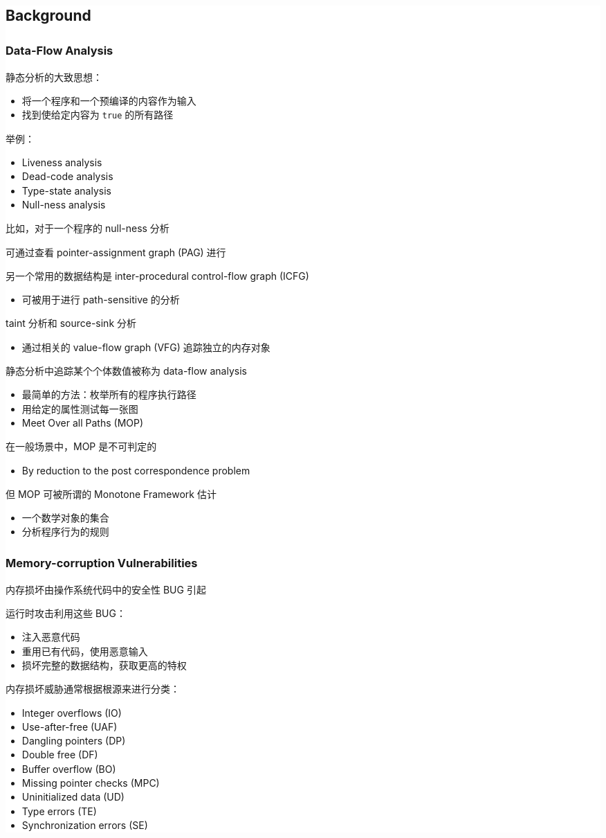 
## Background

### Data-Flow Analysis

静态分析的大致思想：

* 将一个程序和一个预编译的内容作为输入
* 找到使给定内容为 `true` 的所有路径

举例：

* Liveness analysis
* Dead-code analysis
* Type-state analysis
* Null-ness analysis

比如，对于一个程序的 null-ness 分析

可通过查看 pointer-assignment graph (PAG) 进行

另一个常用的数据结构是 inter-procedural control-flow graph (ICFG)

* 可被用于进行 path-sensitive 的分析

taint 分析和 source-sink 分析

* 通过相关的 value-flow graph (VFG) 追踪独立的内存对象

静态分析中追踪某个个体数值被称为 data-flow analysis

* 最简单的方法：枚举所有的程序执行路径
* 用给定的属性测试每一张图
* Meet Over all Paths (MOP)

在一般场景中，MOP 是不可判定的

* By reduction to the post correspondence problem

但 MOP 可被所谓的 Monotone Framework 估计

* 一个数学对象的集合
* 分析程序行为的规则

### Memory-corruption Vulnerabilities

内存损坏由操作系统代码中的安全性 BUG 引起

运行时攻击利用这些 BUG：

* 注入恶意代码
* 重用已有代码，使用恶意输入
* 损坏完整的数据结构，获取更高的特权

内存损坏威胁通常根据根源来进行分类：

* Integer overflows (IO)
* Use-after-free (UAF)
* Dangling pointers (DP)
* Double free (DF)
* Buffer overflow (BO)
* Missing pointer checks (MPC)
* Uninitialized data (UD)
* Type errors (TE)
* Synchronization errors (SE)
